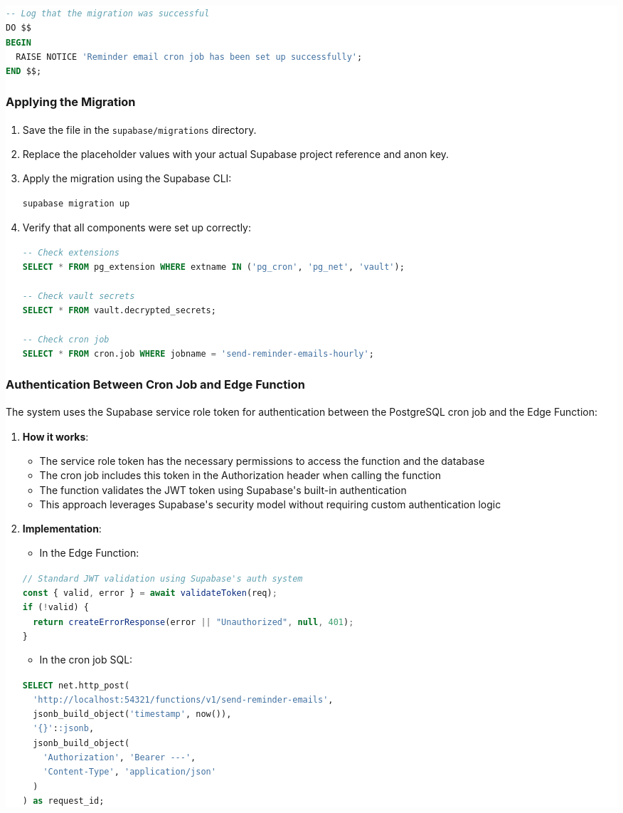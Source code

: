 ```sql
-- Log that the migration was successful
DO $$
BEGIN
  RAISE NOTICE 'Reminder email cron job has been set up successfully';
END $$;
```

### Applying the Migration

1. Save the file in the `supabase/migrations` directory.

2. Replace the placeholder values with your actual Supabase project reference and anon key.

3. Apply the migration using the Supabase CLI:
   ```bash
   supabase migration up
   ```

4. Verify that all components were set up correctly:
   ```sql
   -- Check extensions
   SELECT * FROM pg_extension WHERE extname IN ('pg_cron', 'pg_net', 'vault');
   
   -- Check vault secrets
   SELECT * FROM vault.decrypted_secrets;
   
   -- Check cron job
   SELECT * FROM cron.job WHERE jobname = 'send-reminder-emails-hourly';
   ```

### Authentication Between Cron Job and Edge Function

The system uses the Supabase service role token for authentication between the PostgreSQL cron job and the Edge Function:

1. **How it works**:
   - The service role token has the necessary permissions to access the function and the database
   - The cron job includes this token in the Authorization header when calling the function
   - The function validates the JWT token using Supabase's built-in authentication
   - This approach leverages Supabase's security model without requiring custom authentication logic

2. **Implementation**:
   - In the Edge Function:
   ```typescript
   // Standard JWT validation using Supabase's auth system
   const { valid, error } = await validateToken(req);
   if (!valid) {
     return createErrorResponse(error || "Unauthorized", null, 401);
   }
   ```

   - In the cron job SQL:
   ```sql
   SELECT net.http_post(
     'http://localhost:54321/functions/v1/send-reminder-emails',
     jsonb_build_object('timestamp', now()),
     '{}'::jsonb,
     jsonb_build_object(
       'Authorization', 'Bearer ---',
       'Content-Type', 'application/json'
     )
   ) as request_id;
   ```
